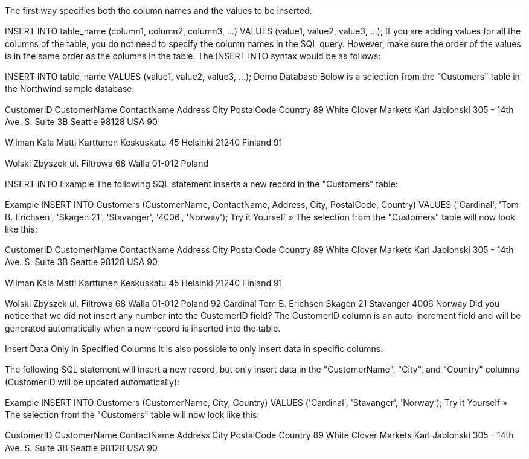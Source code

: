 The first way specifies both the column names and the values to be inserted:

INSERT INTO table_name (column1, column2, column3, ...)
VALUES (value1, value2, value3, ...);
If you are adding values for all the columns of the table, you do not need to specify the column names in the SQL query. However, make sure the order of the values is in the same order as the columns in the table. The INSERT INTO syntax would be as follows:

INSERT INTO table_name
VALUES (value1, value2, value3, ...);
Demo Database
Below is a selection from the "Customers" table in the Northwind sample database:

CustomerID	CustomerName	ContactName	Address	City	PostalCode	Country
89	White Clover Markets	Karl Jablonski	305 - 14th Ave. S. Suite 3B	Seattle	98128	USA
90

Wilman Kala	Matti Karttunen	Keskuskatu 45	Helsinki	21240	Finland
91

Wolski	Zbyszek	ul. Filtrowa 68	Walla	01-012	Poland

INSERT INTO Example
The following SQL statement inserts a new record in the "Customers" table:

Example
INSERT INTO Customers (CustomerName, ContactName, Address, City, PostalCode, Country)
VALUES ('Cardinal', 'Tom B. Erichsen', 'Skagen 21', 'Stavanger', '4006', 'Norway');
Try it Yourself »
The selection from the "Customers" table will now look like this:

CustomerID	CustomerName	ContactName	Address	City	PostalCode	Country
89	White Clover Markets	Karl Jablonski	305 - 14th Ave. S. Suite 3B	Seattle	98128	USA
90

Wilman Kala	Matti Karttunen	Keskuskatu 45	Helsinki	21240	Finland
91

Wolski	Zbyszek	ul. Filtrowa 68	Walla	01-012	Poland
92	Cardinal	Tom B. Erichsen	Skagen 21	Stavanger	4006	Norway
Did you notice that we did not insert any number into the CustomerID field?
The CustomerID column is an auto-increment field and will be generated automatically when a new record is inserted into the table.

Insert Data Only in Specified Columns
It is also possible to only insert data in specific columns.

The following SQL statement will insert a new record, but only insert data in the "CustomerName", "City", and "Country" columns (CustomerID will be updated automatically):

Example
INSERT INTO Customers (CustomerName, City, Country)
VALUES ('Cardinal', 'Stavanger', 'Norway');
Try it Yourself »
The selection from the "Customers" table will now look like this:

CustomerID	CustomerName	ContactName	Address	City	PostalCode	Country
89	White Clover Markets	Karl Jablonski	305 - 14th Ave. S. Suite 3B	Seattle	98128	USA
90
